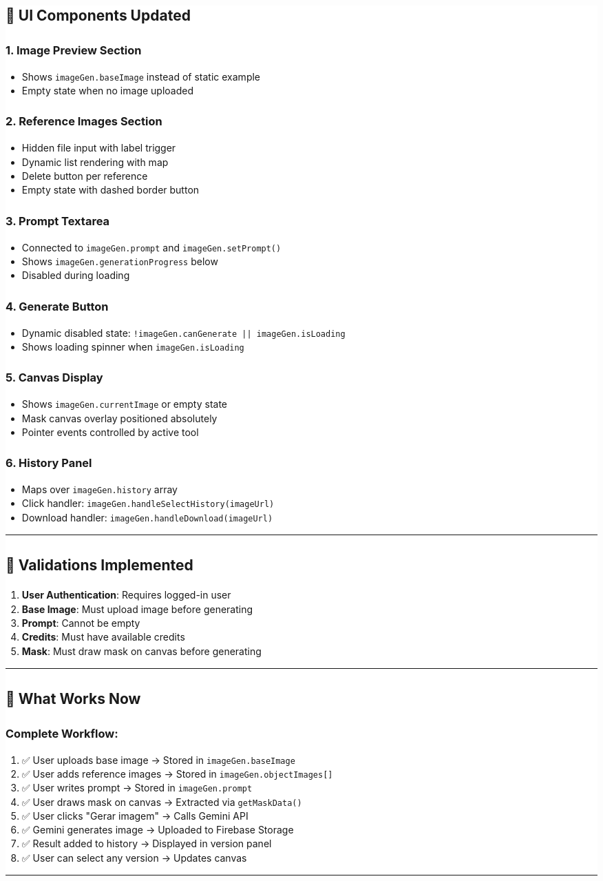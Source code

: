 
## 🎨 UI Components Updated

### **1. Image Preview Section**
- Shows `imageGen.baseImage` instead of static example
- Empty state when no image uploaded

### **2. Reference Images Section**
- Hidden file input with label trigger
- Dynamic list rendering with map
- Delete button per reference
- Empty state with dashed border button

### **3. Prompt Textarea**
- Connected to `imageGen.prompt` and `imageGen.setPrompt()`
- Shows `imageGen.generationProgress` below
- Disabled during loading

### **4. Generate Button**
- Dynamic disabled state: `!imageGen.canGenerate || imageGen.isLoading`
- Shows loading spinner when `imageGen.isLoading`

### **5. Canvas Display**
- Shows `imageGen.currentImage` or empty state
- Mask canvas overlay positioned absolutely
- Pointer events controlled by active tool

### **6. History Panel**
- Maps over `imageGen.history` array
- Click handler: `imageGen.handleSelectHistory(imageUrl)`
- Download handler: `imageGen.handleDownload(imageUrl)`

---

## 🔐 Validations Implemented

1. **User Authentication**: Requires logged-in user
2. **Base Image**: Must upload image before generating
3. **Prompt**: Cannot be empty
4. **Credits**: Must have available credits
5. **Mask**: Must draw mask on canvas before generating

---

## 🚀 What Works Now

### **Complete Workflow**:
1. ✅ User uploads base image → Stored in `imageGen.baseImage`
2. ✅ User adds reference images → Stored in `imageGen.objectImages[]`
3. ✅ User writes prompt → Stored in `imageGen.prompt`
4. ✅ User draws mask on canvas → Extracted via `getMaskData()`
5. ✅ User clicks "Gerar imagem" → Calls Gemini API
6. ✅ Gemini generates image → Uploaded to Firebase Storage
7. ✅ Result added to history → Displayed in version panel
8. ✅ User can select any version → Updates canvas

---